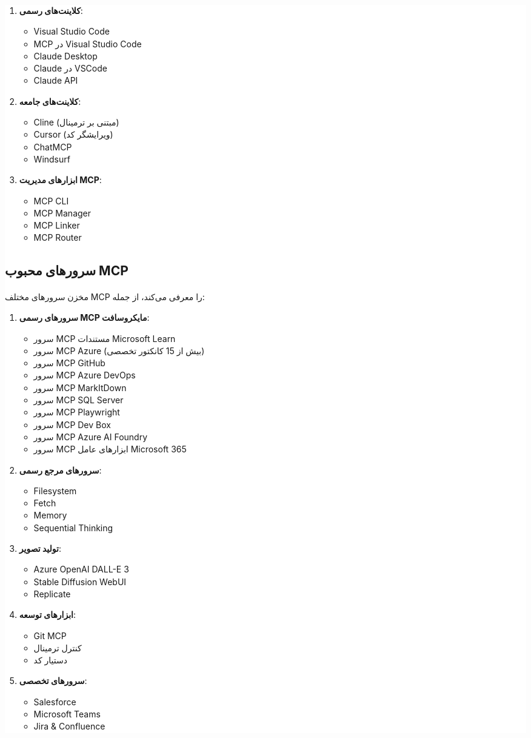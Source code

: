 1. **کلاینت‌های رسمی**:
   - Visual Studio Code
   - MCP در Visual Studio Code
   - Claude Desktop
   - Claude در VSCode
   - Claude API

2. **کلاینت‌های جامعه**:
   - Cline (مبتنی بر ترمینال)
   - Cursor (ویرایشگر کد)
   - ChatMCP
   - Windsurf

3. **ابزارهای مدیریت MCP**:
   - MCP CLI
   - MCP Manager
   - MCP Linker
   - MCP Router

## سرورهای محبوب MCP

مخزن سرورهای مختلف MCP را معرفی می‌کند، از جمله:

1. **سرورهای رسمی MCP مایکروسافت**:
   - سرور MCP مستندات Microsoft Learn
   - سرور MCP Azure (بیش از 15 کانکتور تخصصی)
   - سرور MCP GitHub
   - سرور MCP Azure DevOps
   - سرور MCP MarkItDown
   - سرور MCP SQL Server
   - سرور MCP Playwright
   - سرور MCP Dev Box
   - سرور MCP Azure AI Foundry
   - سرور MCP ابزارهای عامل Microsoft 365

2. **سرورهای مرجع رسمی**:
   - Filesystem
   - Fetch
   - Memory
   - Sequential Thinking

3. **تولید تصویر**:
   - Azure OpenAI DALL-E 3
   - Stable Diffusion WebUI
   - Replicate

4. **ابزارهای توسعه**:
   - Git MCP
   - کنترل ترمینال
   - دستیار کد

5. **سرورهای تخصصی**:
   - Salesforce
   - Microsoft Teams
   - Jira & Confluence
